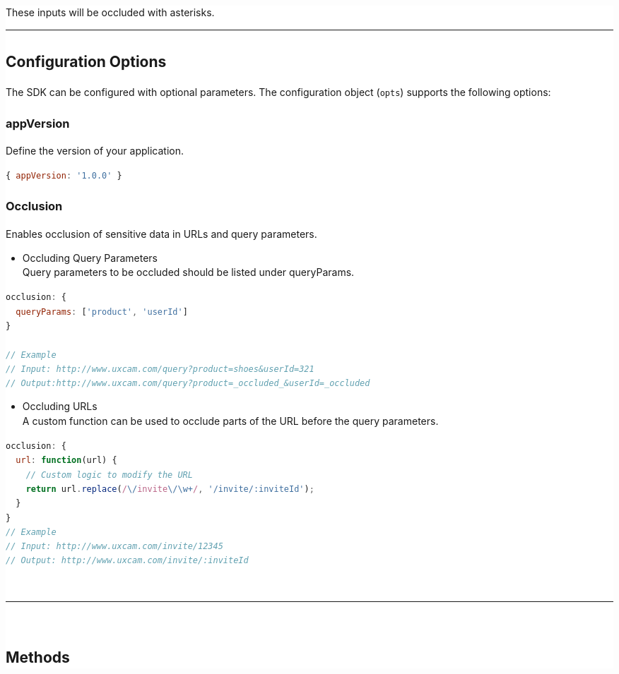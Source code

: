 
These inputs will be occluded with asterisks.

***

## Configuration Options

The SDK can be configured with optional parameters. The configuration object (`opts`) supports the following options:

### appVersion

Define the version of your application.

```javascript
{ appVersion: '1.0.0' }
```

### Occlusion

Enables occlusion of sensitive data in URLs and query parameters.

* Occluding Query Parameters\
  Query parameters to be occluded should be listed under queryParams.

```javascript
occlusion: {  
  queryParams: ['product', 'userId']  
}

// Example  
// Input: http://www.uxcam.com/query?product=shoes&userId=321  
// Output:http://www.uxcam.com/query?product=_occluded_&userId=_occluded
```

* Occluding URLs\
  A custom function can be used to occlude parts of the URL before the query parameters.

```javascript
occlusion: {  
  url: function(url) {  
    // Custom logic to modify the URL  
    return url.replace(/\/invite\/\w+/, '/invite/:inviteId');  
  }  
}  
// Example  
// Input: http://www.uxcam.com/invite/12345  
// Output: http://www.uxcam.com/invite/:inviteId
```

<br />

***

<br />

## Methods
